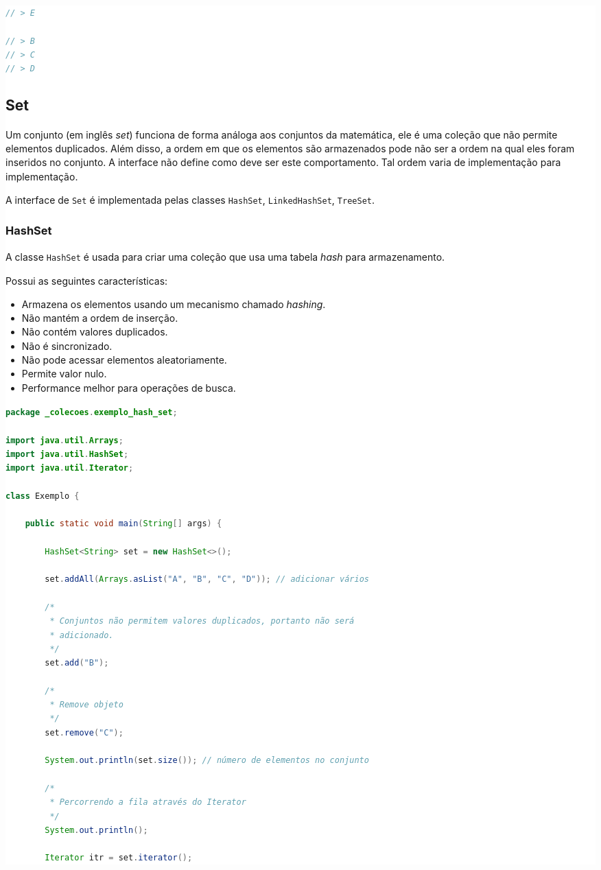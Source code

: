 ```java
// > E

// > B
// > C
// > D
```

## Set

Um conjunto (em inglês *set*) funciona de forma análoga aos conjuntos da matemática, ele é uma coleção que não permite elementos duplicados. Além disso, a ordem em que os elementos são armazenados pode não ser a ordem na qual eles foram inseridos no conjunto. A interface não define como deve ser este comportamento. Tal ordem varia de implementação para implementação.

A interface de `Set` é implementada pelas classes `HashSet`, `LinkedHashSet`, `TreeSet`.

### HashSet

A classe `HashSet` é usada para criar uma coleção que usa uma tabela *hash* para armazenamento.

Possui as seguintes características:

- Armazena os elementos usando um mecanismo chamado *hashing*.
- Não mantém a ordem de inserção.
- Não contém valores duplicados.
- Não é sincronizado.
- Não pode acessar elementos aleatoriamente.
- Permite valor nulo.
- Performance melhor para operações de busca.

```java
package _colecoes.exemplo_hash_set;

import java.util.Arrays;
import java.util.HashSet;
import java.util.Iterator;

class Exemplo {

    public static void main(String[] args) {

        HashSet<String> set = new HashSet<>();

        set.addAll(Arrays.asList("A", "B", "C", "D")); // adicionar vários

        /*
         * Conjuntos não permitem valores duplicados, portanto não será
         * adicionado.
         */
        set.add("B");

        /*
         * Remove objeto
         */
        set.remove("C");

        System.out.println(set.size()); // número de elementos no conjunto

        /*
         * Percorrendo a fila através do Iterator
         */
        System.out.println();

        Iterator itr = set.iterator();

```